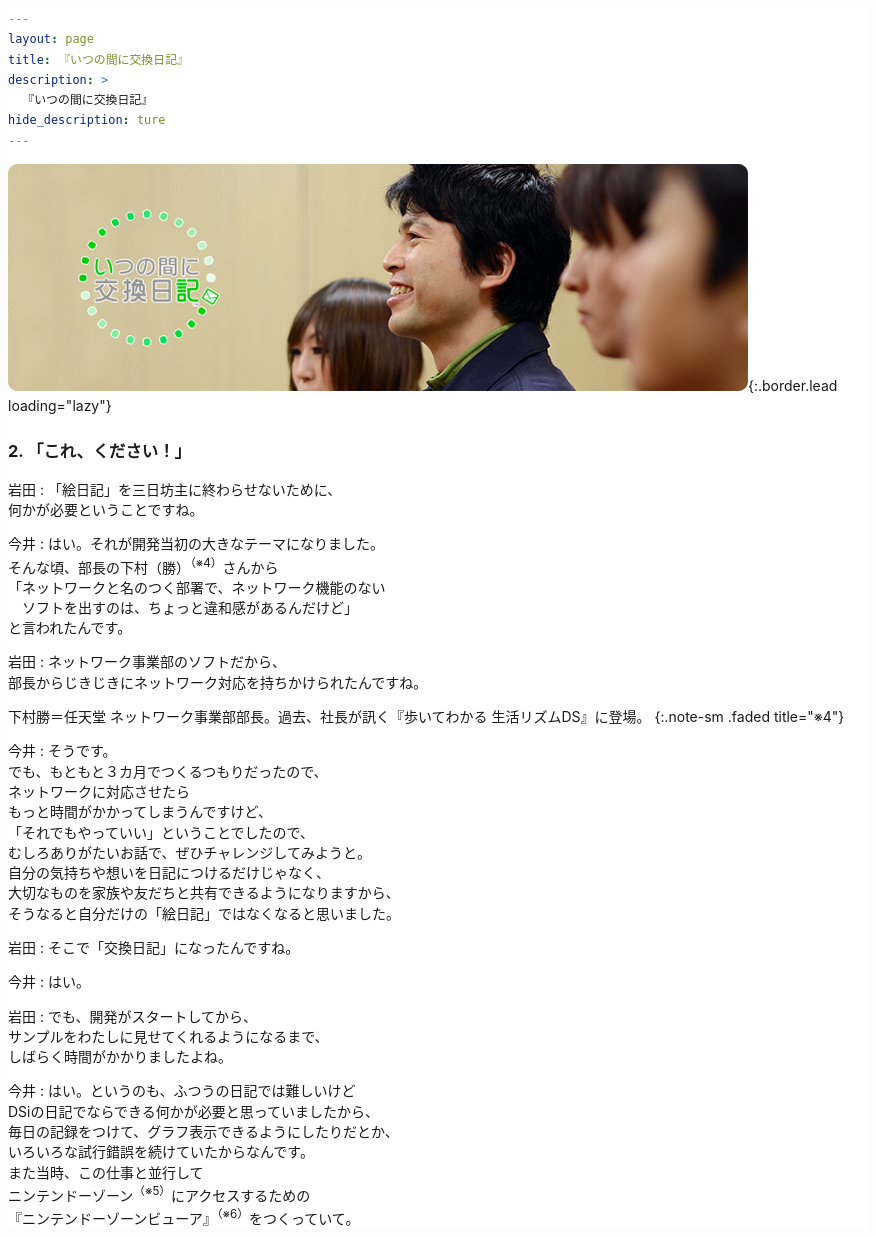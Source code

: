 ```yaml
---
layout: page
title: 『いつの間に交換日記』
description: >
  『いつの間に交換日記』
hide_description: ture
---
```


![](/others/interviews/jp/3ds/jfrj/vol1/img/mainvisual2.jpg){:.border.lead loading="lazy"}

### 2. 「これ、ください！」

岩田
: 「絵日記」を三日坊主に終わらせないために、<br>何かが必要ということですね。

今井
: はい。それが開発当初の大きなテーマになりました。<br>そんな頃、部長の下村（勝）<sup>（※4）</sup>さんから<br>「ネットワークと名のつく部署で、ネットワーク機能のない<br>　ソフトを出すのは、ちょっと違和感があるんだけど」<br>と言われたんです。

岩田
: ネットワーク事業部のソフトだから、<br>部長からじきじきにネットワーク対応を持ちかけられたんですね。

下村勝＝任天堂 ネットワーク事業部部長。過去、社長が訊く『歩いてわかる 生活リズムDS』に登場。
{:.note-sm .faded title="※4"}

今井
: そうです。<br>でも、もともと３カ月でつくるつもりだったので、<br>ネットワークに対応させたら<br>もっと時間がかかってしまうんですけど、<br>「それでもやっていい」ということでしたので、<br>むしろありがたいお話で、ぜひチャレンジしてみようと。<br>自分の気持ちや想いを日記につけるだけじゃなく、<br>大切なものを家族や友だちと共有できるようになりますから、<br>そうなると自分だけの「絵日記」ではなくなると思いました。

岩田
: そこで「交換日記」になったんですね。

今井
: はい。

岩田
: でも、開発がスタートしてから、<br>サンプルをわたしに見せてくれるようになるまで、<br>しばらく時間がかかりましたよね。

今井
: はい。というのも、ふつうの日記では難しいけど<br>DSiの日記でならできる何かが必要と思っていましたから、<br>毎日の記録をつけて、グラフ表示できるようにしたりだとか、<br>いろいろな試行錯誤を続けていたからなんです。<br>また当時、この仕事と並行して<br>ニンテンドーゾーン<sup>（※5）</sup>にアクセスするための<br>『ニンテンドーゾーンビューア』<sup>（※6）</sup>をつくっていて。

